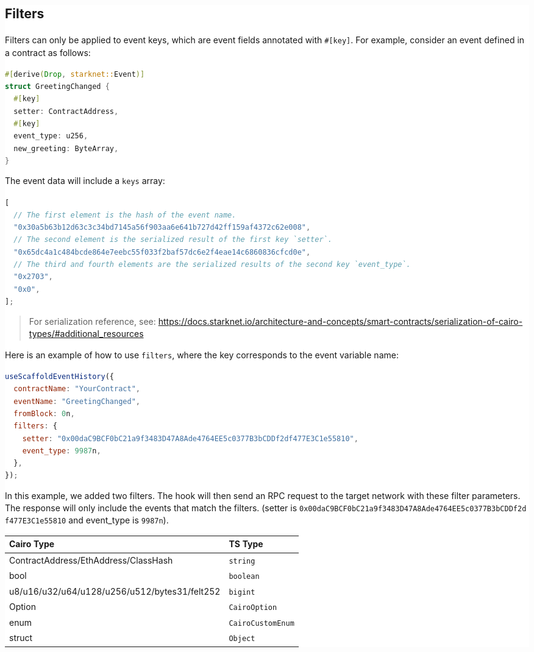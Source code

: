 ## Filters

Filters can only be applied to event keys, which are event fields annotated with `#[key]`. For example, consider an event defined in a contract as follows:

```rust
#[derive(Drop, starknet::Event)]
struct GreetingChanged {
  #[key]
  setter: ContractAddress,
  #[key]
  event_type: u256,
  new_greeting: ByteArray,
}
```

The event data will include a `keys` array:

```javascript
[
  // The first element is the hash of the event name.
  "0x30a5b63b12d63c3c34bd7145a56f903aa6e641b727d42ff159af4372c62e008",
  // The second element is the serialized result of the first key `setter`.
  "0x65dc4a1c484bcde864e7eebc55f033f2baf57dc6e2f4eae14c6860836cfcd0e",
  // The third and fourth elements are the serialized results of the second key `event_type`.
  "0x2703",
  "0x0",
];
```

> For serialization reference, see: https://docs.starknet.io/architecture-and-concepts/smart-contracts/serialization-of-cairo-types/#additional_resources

Here is an example of how to use `filters`, where the key corresponds to the event variable name:

```javascript
useScaffoldEventHistory({
  contractName: "YourContract",
  eventName: "GreetingChanged",
  fromBlock: 0n,
  filters: {
    setter: "0x00daC9BCF0bC21a9f3483D47A8Ade4764EE5c0377B3bCDDf2df477E3C1e55810",
    event_type: 9987n,
  },
});
```

In this example, we added two filters. The hook will then send an RPC request to the target network with these filter parameters. The response will only include the events that match the filters. (setter is `0x00daC9BCF0bC21a9f3483D47A8Ade4764EE5c0377B3bCDDf2df477E3C1e55810` and event_type is `9987n`).

| Cairo Type                                    | TS Type           |
| :-------------------------------------------- | :---------------- |
| ContractAddress/EthAddress/ClassHash          | `string`          |
| bool                                          | `boolean`         |
| u8/u16/u32/u64/u128/u256/u512/bytes31/felt252 | `bigint`          |
| Option                                        | `CairoOption`     |
| enum                                          | `CairoCustomEnum` |
| struct                                        | `Object`          |
